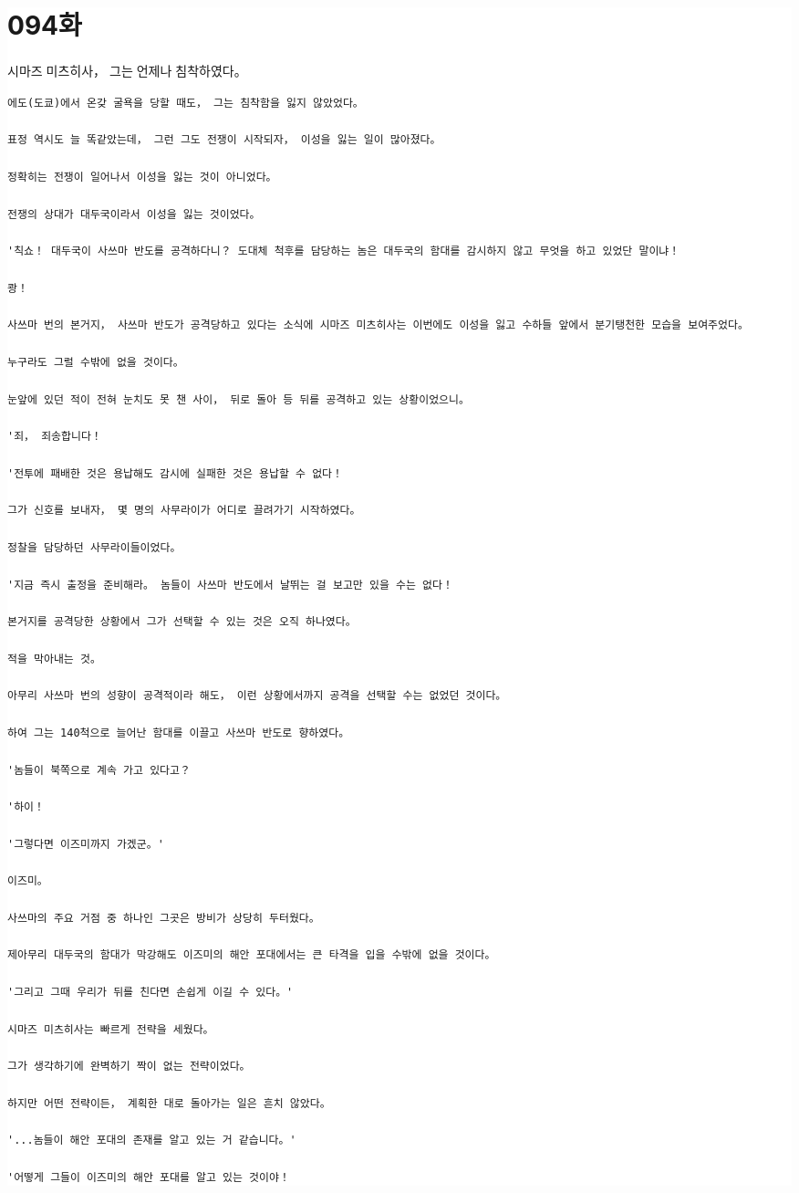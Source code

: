 # 094화

시마즈 미츠히사， 그는 언제나 침착하였다。

	에도(도쿄)에서 온갖 굴욕을 당할 때도， 그는 침착함을 잃지 않았었다。

	표정 역시도 늘 똑같았는데， 그런 그도 전쟁이 시작되자， 이성을 잃는 일이 많아졌다。

	정확히는 전쟁이 일어나서 이성을 잃는 것이 아니었다。

	전쟁의 상대가 대두국이라서 이성을 잃는 것이었다。

	'칙쇼！ 대두국이 사쓰마 반도를 공격하다니？ 도대체 척후를 담당하는 놈은 대두국의 함대를 감시하지 않고 무엇을 하고 있었단 말이냐！

	쾅！

	사쓰마 번의 본거지， 사쓰마 반도가 공격당하고 있다는 소식에 시마즈 미츠히사는 이번에도 이성을 잃고 수하들 앞에서 분기탱천한 모습을 보여주었다。

	누구라도 그럴 수밖에 없을 것이다。

	눈앞에 있던 적이 전혀 눈치도 못 챈 사이， 뒤로 돌아 등 뒤를 공격하고 있는 상황이었으니。

	'죄， 죄송합니다！

	'전투에 패배한 것은 용납해도 감시에 실패한 것은 용납할 수 없다！

	그가 신호를 보내자， 몇 명의 사무라이가 어디로 끌려가기 시작하였다。

	정찰을 담당하던 사무라이들이었다。

	'지금 즉시 출정을 준비해라。 놈들이 사쓰마 반도에서 날뛰는 걸 보고만 있을 수는 없다！

	본거지를 공격당한 상황에서 그가 선택할 수 있는 것은 오직 하나였다。

	적을 막아내는 것。

	아무리 사쓰마 번의 성향이 공격적이라 해도， 이런 상황에서까지 공격을 선택할 수는 없었던 것이다。

	하여 그는 140척으로 늘어난 함대를 이끌고 사쓰마 반도로 향하였다。

	'놈들이 북쪽으로 계속 가고 있다고？

	'하이！

	'그렇다면 이즈미까지 가겠군。'

	이즈미。

	사쓰마의 주요 거점 중 하나인 그곳은 방비가 상당히 두터웠다。

	제아무리 대두국의 함대가 막강해도 이즈미의 해안 포대에서는 큰 타격을 입을 수밖에 없을 것이다。

	'그리고 그때 우리가 뒤를 친다면 손쉽게 이길 수 있다。'

	시마즈 미츠히사는 빠르게 전략을 세웠다。

	그가 생각하기에 완벽하기 짝이 없는 전략이었다。

	하지만 어떤 전략이든， 계획한 대로 돌아가는 일은 흔치 않았다。

	'...놈들이 해안 포대의 존재를 알고 있는 거 같습니다。'

	'어떻게 그들이 이즈미의 해안 포대를 알고 있는 것이야！
